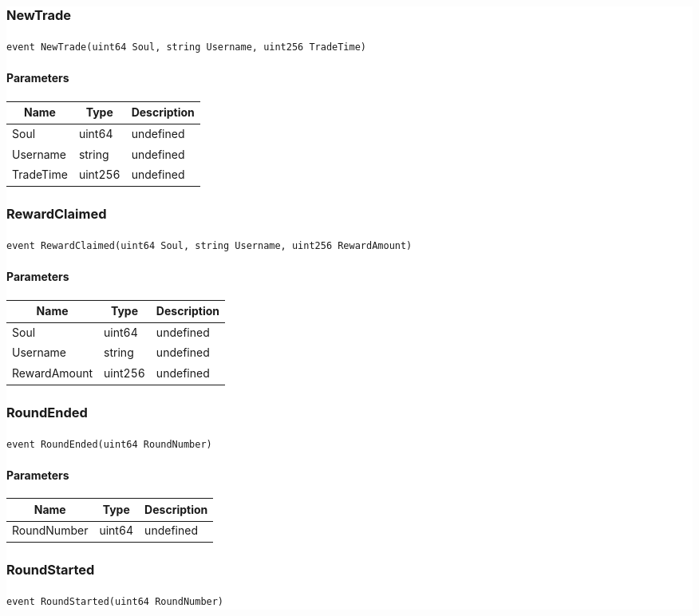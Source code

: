 ### NewTrade

```solidity
event NewTrade(uint64 Soul, string Username, uint256 TradeTime)
```





#### Parameters

| Name | Type | Description |
|---|---|---|
| Soul  | uint64 | undefined |
| Username  | string | undefined |
| TradeTime  | uint256 | undefined |

### RewardClaimed

```solidity
event RewardClaimed(uint64 Soul, string Username, uint256 RewardAmount)
```





#### Parameters

| Name | Type | Description |
|---|---|---|
| Soul  | uint64 | undefined |
| Username  | string | undefined |
| RewardAmount  | uint256 | undefined |

### RoundEnded

```solidity
event RoundEnded(uint64 RoundNumber)
```





#### Parameters

| Name | Type | Description |
|---|---|---|
| RoundNumber  | uint64 | undefined |

### RoundStarted

```solidity
event RoundStarted(uint64 RoundNumber)
```
